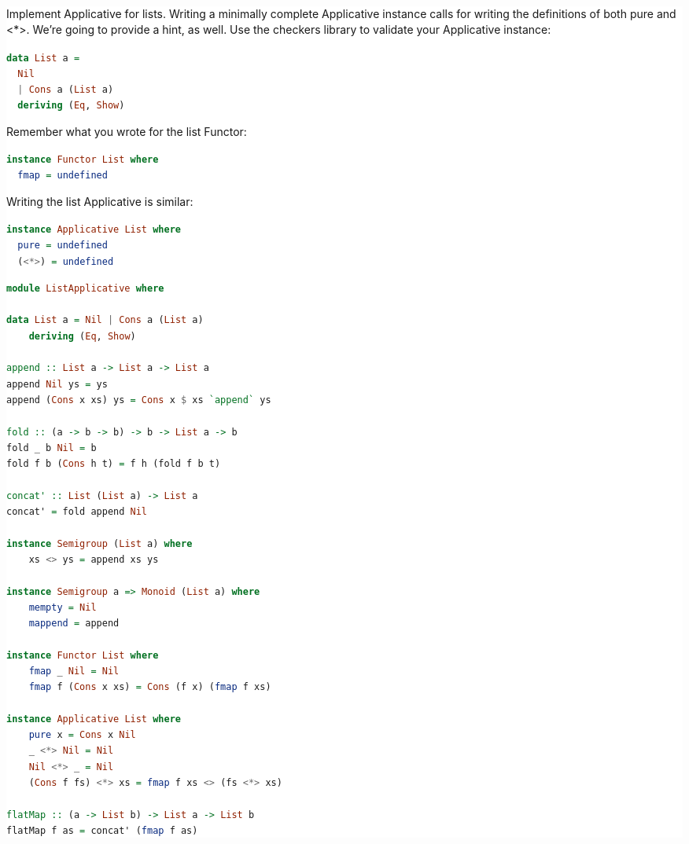 Implement Applicative for lists. Writing a minimally complete Applicative instance calls for writing the definitions of both pure and <*>. We’re going to provide a hint, as well. Use the checkers library to validate your Applicative instance:

```haskell
data List a =
  Nil
  | Cons a (List a)
  deriving (Eq, Show)
```

Remember what you wrote for the list Functor:

```haskell
instance Functor List where
  fmap = undefined
```

Writing the list Applicative is similar:

```haskell
instance Applicative List where
  pure = undefined
  (<*>) = undefined
```

```haskell
module ListApplicative where

data List a = Nil | Cons a (List a)
    deriving (Eq, Show)

append :: List a -> List a -> List a
append Nil ys = ys
append (Cons x xs) ys = Cons x $ xs `append` ys

fold :: (a -> b -> b) -> b -> List a -> b
fold _ b Nil = b
fold f b (Cons h t) = f h (fold f b t)

concat' :: List (List a) -> List a
concat' = fold append Nil

instance Semigroup (List a) where
    xs <> ys = append xs ys

instance Semigroup a => Monoid (List a) where
    mempty = Nil
    mappend = append

instance Functor List where
    fmap _ Nil = Nil
    fmap f (Cons x xs) = Cons (f x) (fmap f xs)

instance Applicative List where
    pure x = Cons x Nil
    _ <*> Nil = Nil
    Nil <*> _ = Nil
    (Cons f fs) <*> xs = fmap f xs <> (fs <*> xs)

flatMap :: (a -> List b) -> List a -> List b
flatMap f as = concat' (fmap f as)
```
